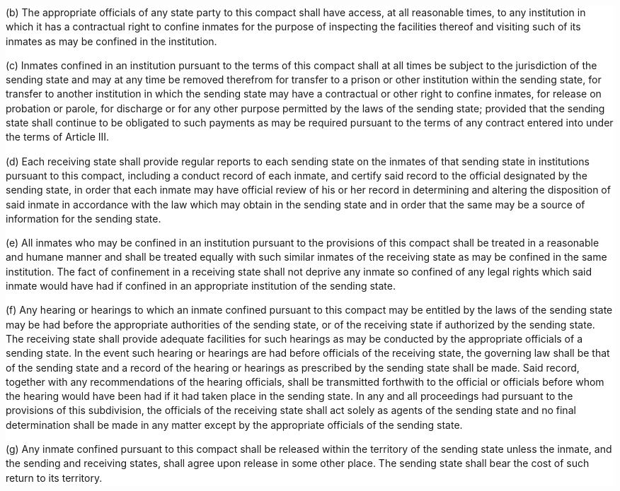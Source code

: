  (b) The appropriate officials of any state party to this compact
shall have access, at all reasonable times, to any institution in which
it has a contractual right to confine inmates for the purpose of
inspecting the facilities thereof and visiting such of its inmates as
may be confined in the institution.
                                             
 (c) Inmates confined in an institution pursuant to the terms of
this compact shall at all times be subject to the jurisdiction of the
sending state and may at any time be removed therefrom for transfer to a
prison or other institution within the sending state, for transfer to
another institution in which the sending state may have a contractual or
other right to confine inmates, for release on probation or parole, for
discharge or for any other purpose permitted by the laws of the sending
state; provided that the sending state shall continue to be obligated to
such payments as may be required pursuant to the terms of any contract
entered into under the terms of Article III.
                                             
 (d) Each receiving state shall provide regular reports to each
sending state on the inmates of that sending state in institutions
pursuant to this compact, including a conduct record of each inmate, and
certify said record to the official designated by the sending state, in
order that each inmate may have official review of his or her record in
determining and altering the disposition of said inmate in accordance
with the law which may obtain in the sending state and in order that the
same may be a source of information for the sending state.
                                             
 (e) All inmates who may be confined in an institution pursuant to
the provisions of this compact shall be treated in a reasonable and
humane manner and shall be treated equally with such similar inmates of
the receiving state as may be confined in the same institution. The fact
of confinement in a receiving state shall not deprive any inmate so
confined of any legal rights which said inmate would have had if
confined in an appropriate institution of the sending state.
                                             
 (f) Any hearing or hearings to which an inmate confined pursuant
to this compact may be entitled by the laws of the sending state may be
had before the appropriate authorities of the sending state, or of the
receiving state if authorized by the sending state. The receiving state
shall provide adequate facilities for such hearings as may be conducted
by the appropriate officials of a sending state. In the event such
hearing or hearings are had before officials of the receiving state, the
governing law shall be that of the sending state and a record of the
hearing or hearings as prescribed by the sending state shall be made.
Said record, together with any recommendations of the hearing officials,
shall be transmitted forthwith to the official or officials before whom
the hearing would have been had if it had taken place in the sending
state. In any and all proceedings had pursuant to the provisions of this
subdivision, the officials of the receiving state shall act solely as
agents of the sending state and no final determination shall be made in
any matter except by the appropriate officials of the sending state.
                                             
 (g) Any inmate confined pursuant to this compact shall be
released within the territory of the sending state unless the inmate,
and the sending and receiving states, shall agree upon release in some
other place. The sending state shall bear the cost of such return to its
territory.
                                             